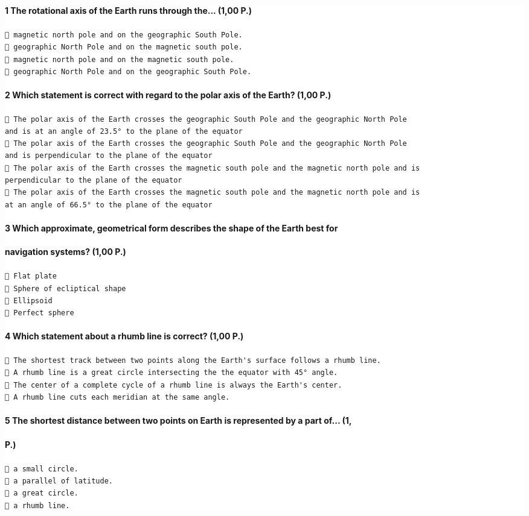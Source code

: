 #### 1 The rotational axis of the Earth runs through the... (1,00 P.)

```
 magnetic north pole and on the geographic South Pole.
 geographic North Pole and on the magnetic south pole.
 magnetic north pole and on the magnetic south pole.
 geographic North Pole and on the geographic South Pole.
```

#### 2 Which statement is correct with regard to the polar axis of the Earth? (1,00 P.)

```
 The polar axis of the Earth crosses the geographic South Pole and the geographic North Pole
and is at an angle of 23.5° to the plane of the equator
 The polar axis of the Earth crosses the geographic South Pole and the geographic North Pole
and is perpendicular to the plane of the equator
 The polar axis of the Earth crosses the magnetic south pole and the magnetic north pole and is
perpendicular to the plane of the equator
 The polar axis of the Earth crosses the magnetic south pole and the magnetic north pole and is
at an angle of 66.5° to the plane of the equator
```

#### 3 Which approximate, geometrical form describes the shape of the Earth best for

#### navigation systems? (1,00 P.)

```
 Flat plate
 Sphere of ecliptical shape
 Ellipsoid
 Perfect sphere
```

#### 4 Which statement about a rhumb line is correct? (1,00 P.)

```
 The shortest track between two points along the Earth's surface follows a rhumb line.
 A rhumb line is a great circle intersecting the the equator with 45° angle.
 The center of a complete cycle of a rhumb line is always the Earth's center.
 A rhumb line cuts each meridian at the same angle.
```

#### 5 The shortest distance between two points on Earth is represented by a part of... (1,

#### P.)

```
 a small circle.
 a parallel of latitude.
 a great circle.
 a rhumb line.
```
